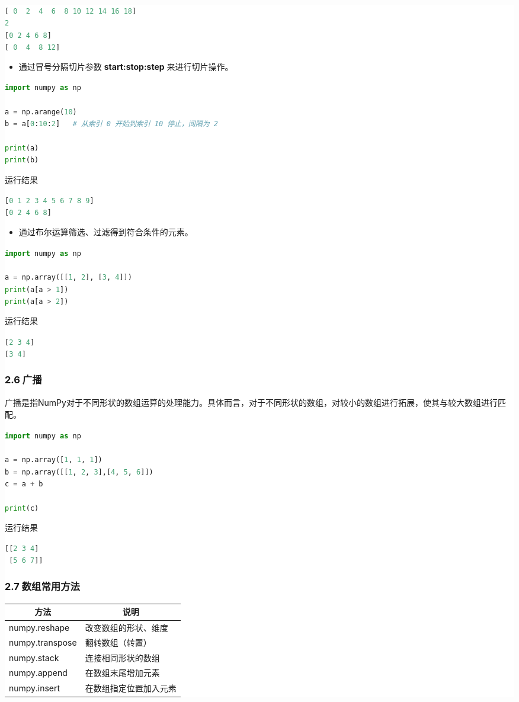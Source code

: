 
```python
[ 0  2  4  6  8 10 12 14 16 18]
2
[0 2 4 6 8]
[ 0  4  8 12]
```
- 通过冒号分隔切片参数 **start:stop:step** 来进行切片操作。

```python
import numpy as np

a = np.arange(10)
b = a[0:10:2]	# 从索引 0 开始到索引 10 停止，间隔为 2

print(a)
print(b)
```
运行结果

```python
[0 1 2 3 4 5 6 7 8 9]
[0 2 4 6 8]
```
- 通过布尔运算筛选、过滤得到符合条件的元素。

```python
import numpy as np

a = np.array([[1, 2], [3, 4]])
print(a[a > 1])
print(a[a > 2])
```
运行结果

```python
[2 3 4]
[3 4]
```

### 2.6 广播
广播是指NumPy对于不同形状的数组运算的处理能力。具体而言，对于不同形状的数组，对较小的数组进行拓展，使其与较大数组进行匹配。
```python
import numpy as np

a = np.array([1, 1, 1])
b = np.array([[1, 2, 3],[4, 5, 6]])
c = a + b

print(c)
```
运行结果

```python
[[2 3 4]
 [5 6 7]]
```
### 2.7 数组常用方法
|方法| 说明 |
|--|--|
| numpy.reshape | 改变数组的形状、维度 |
| numpy.transpose | 翻转数组（转置） |
| numpy.stack | 连接相同形状的数组 |
| numpy.append | 在数组末尾增加元素 |
| numpy.insert | 在数组指定位置加入元素 |